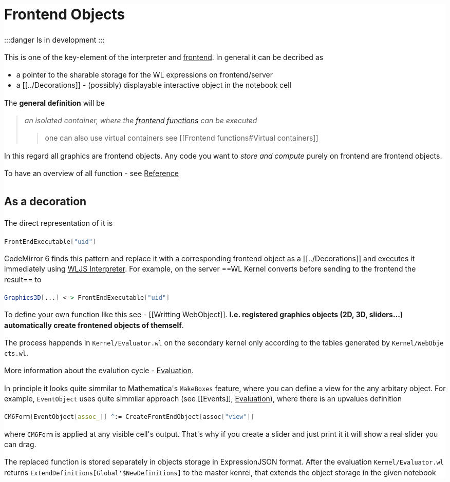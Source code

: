 # Frontend Objects
:::danger
Is in development
:::

This is one of the key-element of the interpreter and [frontend](https://github.com/JerryI/wolfram-js-frontend). In general it can be decribed as
- a pointer to the sharable storage for the WL expressions on frontend/server
- a [[../Decorations]]  - (possibly) displayable interactive object in the notebook cell

The __general definition__ will be
> *an isolated container, where the [frontend functions](Frontend%20functions.md) can be executed*
> > one can also use virtual containers see [[Frontend functions#Virtual containers]]

In this regard all graphics are frontend objects. Any code you want to *store and compute* purely on frontend are frontend objects.

To have an overview of all function - see [Reference](Docs/Reference.md)

## As a decoration
The direct representation of it is

```mathematica
FrontEndExecutable["uid"]
```

CodeMirror 6 finds this pattern and replace it with a corresponding frontend object as a [[../Decorations]] and executes it immediately using [WLJS Interpreter](https://github.com/JerryI/wljs-interpreter). For example, on the server ==WL Kernel converts before sending to the frontend the result== to

```mathematica
Graphics3D[...] <-> FrontEndExecutable["uid"]
```

To define your own function like this see - [[Writting WebObject]]. **I.e. registered graphics objects (2D, 3D, sliders...) automatically create frontened objects of themself**. 

The process happends in `Kernel/Evaluator.wl` on the secondary kernel only according to the tables generated by `Kernel/WebObjects.wl`.  

More information about the evalution cycle - [Evaluation](Evaluation.md).

In principle it looks quite simmilar to Mathematica's `MakeBoxes` feature, where you can define a view for the any arbitary object. For example, `EventObject` uses quite simmilar approach (see [[Events]], [Evaluation](Evaluation.md)), where there is an upvalues definition

```mathematica
CM6Form[EventObject[assoc_]] ^:= CreateFrontEndObject[assoc["view"]] 
```

where `CM6Form` is applied at any visible cell's output. That's why if you create a slider and just print it it will show a real slider you can drag. 

The replaced function is stored separately in objects storage in ExpressionJSON format. After the evaluation `Kernel/Evaluator.wl` returns `ExtendDefinitions[Global'$NewDefinitions]` to the master kenrel, that extends the object storage in the given notebook
